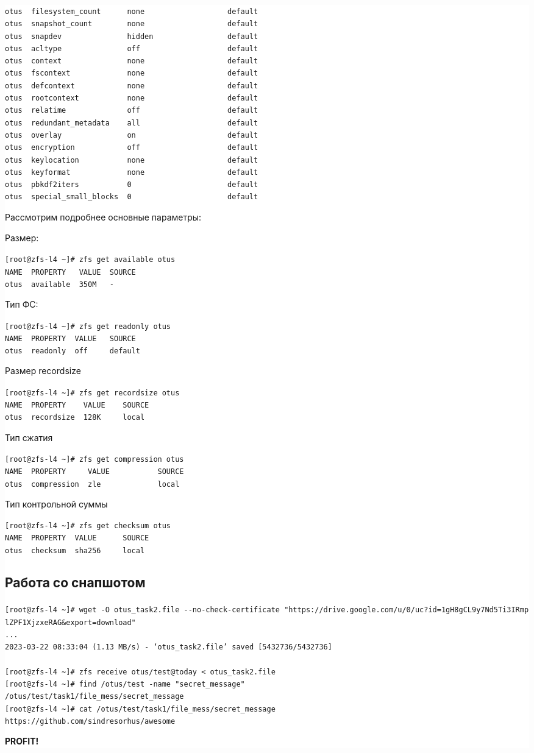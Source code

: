 ```
otus  filesystem_count      none                   default
otus  snapshot_count        none                   default
otus  snapdev               hidden                 default
otus  acltype               off                    default
otus  context               none                   default
otus  fscontext             none                   default
otus  defcontext            none                   default
otus  rootcontext           none                   default
otus  relatime              off                    default
otus  redundant_metadata    all                    default
otus  overlay               on                     default
otus  encryption            off                    default
otus  keylocation           none                   default
otus  keyformat             none                   default
otus  pbkdf2iters           0                      default
otus  special_small_blocks  0                      default
```
Рассмотрим подробнее основные параметры:

Размер:
```
[root@zfs-l4 ~]# zfs get available otus
NAME  PROPERTY   VALUE  SOURCE
otus  available  350M   -
```
Тип ФС:
```
[root@zfs-l4 ~]# zfs get readonly otus
NAME  PROPERTY  VALUE   SOURCE
otus  readonly  off     default
```
Размер recordsize
```
[root@zfs-l4 ~]# zfs get recordsize otus
NAME  PROPERTY    VALUE    SOURCE
otus  recordsize  128K     local
```
Тип сжатия
```
[root@zfs-l4 ~]# zfs get compression otus
NAME  PROPERTY     VALUE           SOURCE
otus  compression  zle             local
```
Тип контрольной суммы
```
[root@zfs-l4 ~]# zfs get checksum otus
NAME  PROPERTY  VALUE      SOURCE
otus  checksum  sha256     local
```
## Работа со снапшотом
```
[root@zfs-l4 ~]# wget -O otus_task2.file --no-check-certificate "https://drive.google.com/u/0/uc?id=1gH8gCL9y7Nd5Ti3IRmplZPF1XjzxeRAG&export=download"
...
2023-03-22 08:33:04 (1.13 MB/s) - ‘otus_task2.file’ saved [5432736/5432736]

[root@zfs-l4 ~]# zfs receive otus/test@today < otus_task2.file
[root@zfs-l4 ~]# find /otus/test -name "secret_message"
/otus/test/task1/file_mess/secret_message
[root@zfs-l4 ~]# cat /otus/test/task1/file_mess/secret_message
https://github.com/sindresorhus/awesome
```
**PROFIT!**
